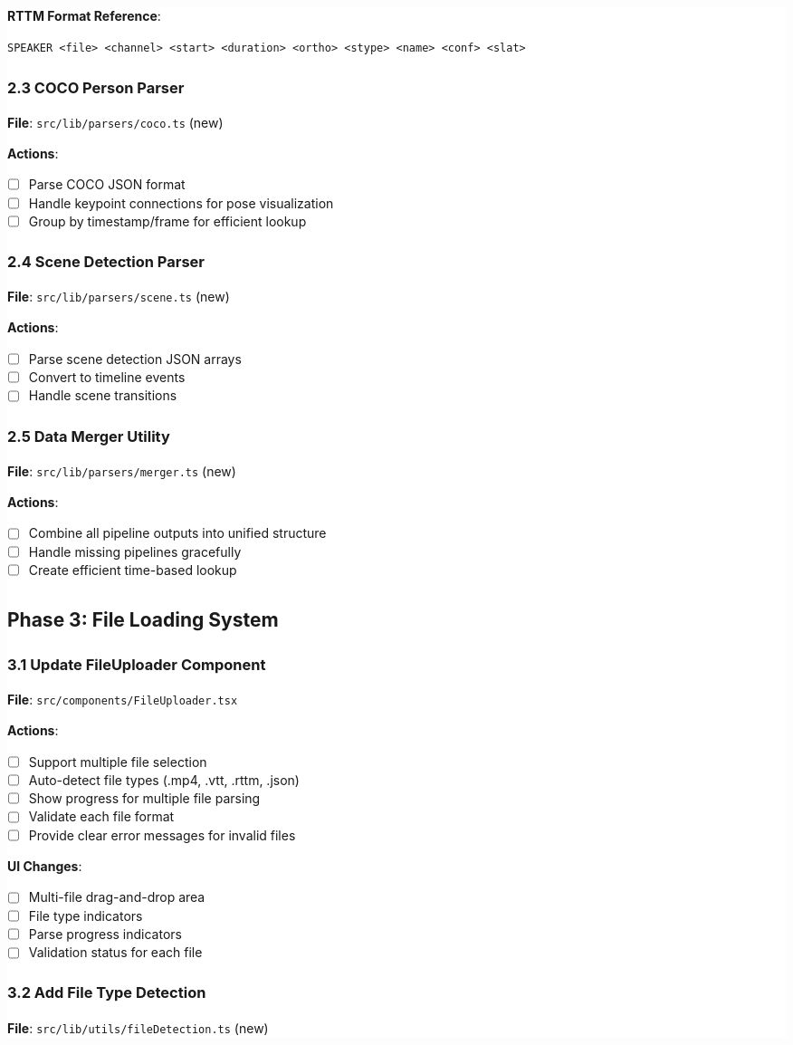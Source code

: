 **RTTM Format Reference**:
```
SPEAKER <file> <channel> <start> <duration> <ortho> <stype> <name> <conf> <slat>
```

### 2.3 COCO Person Parser

**File**: `src/lib/parsers/coco.ts` (new)

**Actions**:
- [ ] Parse COCO JSON format
- [ ] Handle keypoint connections for pose visualization
- [ ] Group by timestamp/frame for efficient lookup

### 2.4 Scene Detection Parser

**File**: `src/lib/parsers/scene.ts` (new)

**Actions**:
- [ ] Parse scene detection JSON arrays
- [ ] Convert to timeline events
- [ ] Handle scene transitions

### 2.5 Data Merger Utility

**File**: `src/lib/parsers/merger.ts` (new)

**Actions**:
- [ ] Combine all pipeline outputs into unified structure
- [ ] Handle missing pipelines gracefully
- [ ] Create efficient time-based lookup

## Phase 3: File Loading System

### 3.1 Update FileUploader Component

**File**: `src/components/FileUploader.tsx`

**Actions**:
- [ ] Support multiple file selection
- [ ] Auto-detect file types (.mp4, .vtt, .rttm, .json)
- [ ] Show progress for multiple file parsing
- [ ] Validate each file format
- [ ] Provide clear error messages for invalid files

**UI Changes**:
- [ ] Multi-file drag-and-drop area
- [ ] File type indicators
- [ ] Parse progress indicators
- [ ] Validation status for each file

### 3.2 Add File Type Detection

**File**: `src/lib/utils/fileDetection.ts` (new)
